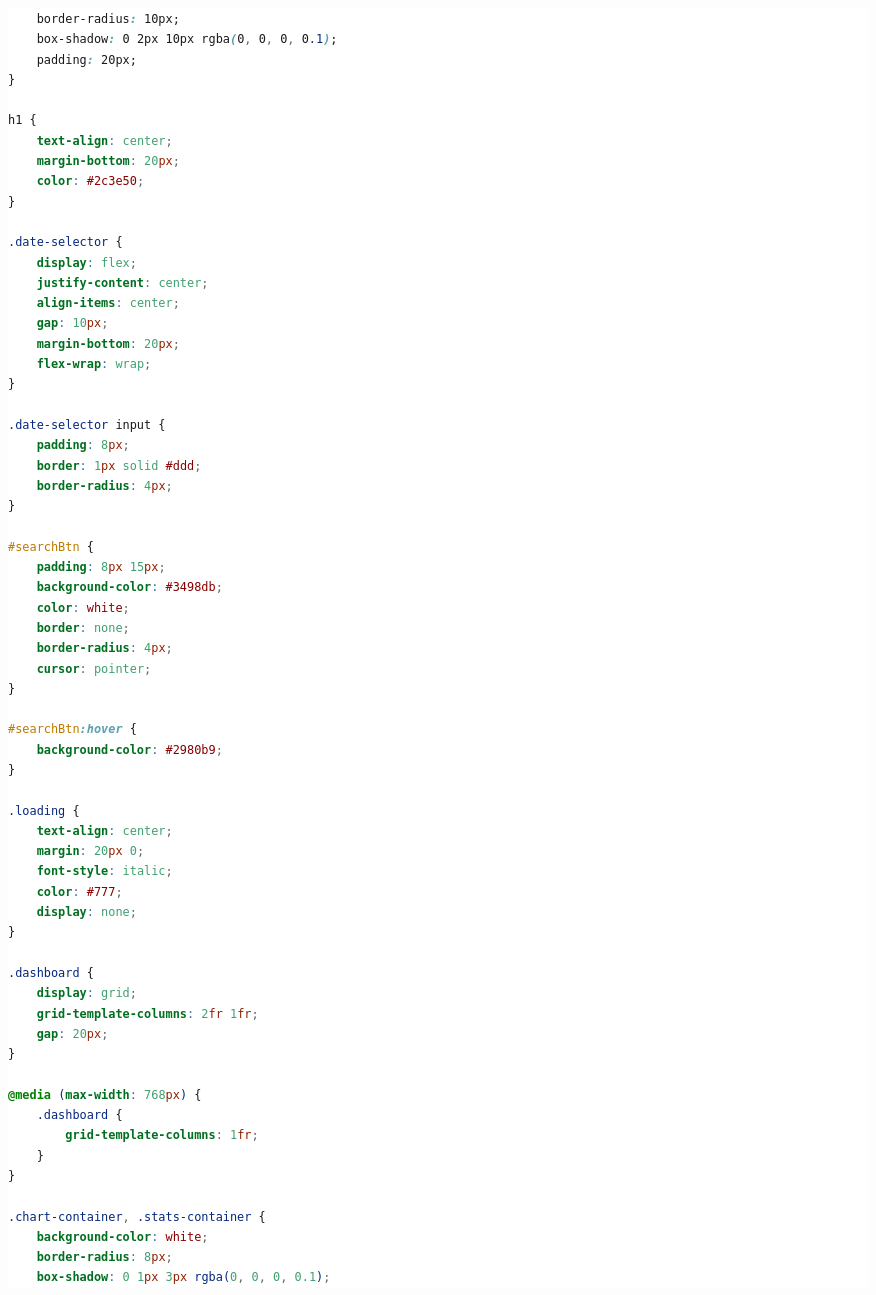 ```css
    border-radius: 10px;
    box-shadow: 0 2px 10px rgba(0, 0, 0, 0.1);
    padding: 20px;
}

h1 {
    text-align: center;
    margin-bottom: 20px;
    color: #2c3e50;
}

.date-selector {
    display: flex;
    justify-content: center;
    align-items: center;
    gap: 10px;
    margin-bottom: 20px;
    flex-wrap: wrap;
}

.date-selector input {
    padding: 8px;
    border: 1px solid #ddd;
    border-radius: 4px;
}

#searchBtn {
    padding: 8px 15px;
    background-color: #3498db;
    color: white;
    border: none;
    border-radius: 4px;
    cursor: pointer;
}

#searchBtn:hover {
    background-color: #2980b9;
}

.loading {
    text-align: center;
    margin: 20px 0;
    font-style: italic;
    color: #777;
    display: none;
}

.dashboard {
    display: grid;
    grid-template-columns: 2fr 1fr;
    gap: 20px;
}

@media (max-width: 768px) {
    .dashboard {
        grid-template-columns: 1fr;
    }
}

.chart-container, .stats-container {
    background-color: white;
    border-radius: 8px;
    box-shadow: 0 1px 3px rgba(0, 0, 0, 0.1);
```